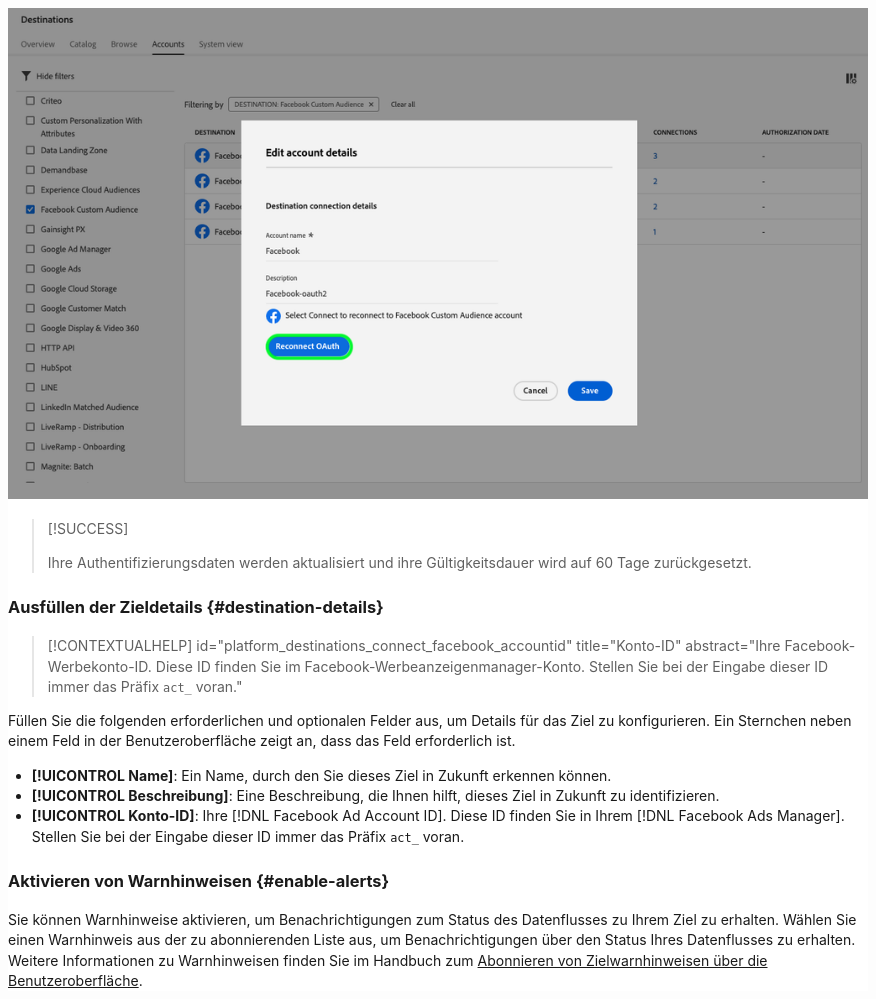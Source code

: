    ![Modales Fenster mit Option „OAuth erneut verbinden“](/help/destinations/assets/catalog/social/facebook/reconnect-oauth-control.png)

>[!SUCCESS]
> 
>Ihre Authentifizierungsdaten werden aktualisiert und ihre Gültigkeitsdauer wird auf 60 Tage zurückgesetzt.

### Ausfüllen der Zieldetails {#destination-details}

>[!CONTEXTUALHELP]
>id="platform_destinations_connect_facebook_accountid"
>title="Konto-ID"
>abstract="Ihre Facebook-Werbekonto-ID. Diese ID finden Sie im Facebook-Werbeanzeigenmanager-Konto. Stellen Sie bei der Eingabe dieser ID immer das Präfix `act_` voran."

Füllen Sie die folgenden erforderlichen und optionalen Felder aus, um Details für das Ziel zu konfigurieren. Ein Sternchen neben einem Feld in der Benutzeroberfläche zeigt an, dass das Feld erforderlich ist.

* **[!UICONTROL Name]**: Ein Name, durch den Sie dieses Ziel in Zukunft erkennen können.
* **[!UICONTROL Beschreibung]**: Eine Beschreibung, die Ihnen hilft, dieses Ziel in Zukunft zu identifizieren.
* **[!UICONTROL Konto-ID]**: Ihre [!DNL Facebook Ad Account ID]. Diese ID finden Sie in Ihrem [!DNL Facebook Ads Manager]. Stellen Sie bei der Eingabe dieser ID immer das Präfix `act_` voran.

### Aktivieren von Warnhinweisen {#enable-alerts}

Sie können Warnhinweise aktivieren, um Benachrichtigungen zum Status des Datenflusses zu Ihrem Ziel zu erhalten. Wählen Sie einen Warnhinweis aus der zu abonnierenden Liste aus, um Benachrichtigungen über den Status Ihres Datenflusses zu erhalten. Weitere Informationen zu Warnhinweisen finden Sie im Handbuch zum [Abonnieren von Zielwarnhinweisen über die Benutzeroberfläche](../../ui/alerts.md).
